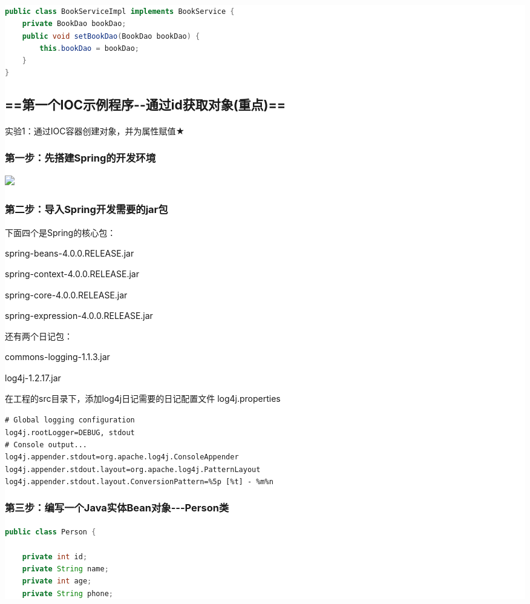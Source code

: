 ```java
public class BookServiceImpl implements BookService {
	private BookDao bookDao;
	public void setBookDao(BookDao bookDao) {
		this.bookDao = bookDao;
	}
}
```

## ==第一个IOC示例程序--通过id获取对象(重点)==

实验1：通过IOC容器创建对象，并为属性赋值★

### 第一步：先搭建Spring的开发环境

![](https://raw.githubusercontent.com/sheji/CommonImage/master/img/20191014142759.png)

### 第二步：导入Spring开发需要的jar包

下面四个是Spring的核心包：

spring-beans-4.0.0.RELEASE.jar

spring-context-4.0.0.RELEASE.jar

spring-core-4.0.0.RELEASE.jar

spring-expression-4.0.0.RELEASE.jar

还有两个日记包：

commons-logging-1.1.3.jar

log4j-1.2.17.jar

在工程的src目录下，添加log4j日记需要的日记配置文件 log4j.properties 

```properties
# Global logging configuration
log4j.rootLogger=DEBUG, stdout
# Console output...
log4j.appender.stdout=org.apache.log4j.ConsoleAppender
log4j.appender.stdout.layout=org.apache.log4j.PatternLayout
log4j.appender.stdout.layout.ConversionPattern=%5p [%t] - %m%n
```

### 第三步：编写一个Java实体Bean对象---Person类

```java
public class Person {

	private int id;
	private String name;
	private int age;
	private String phone;
```
